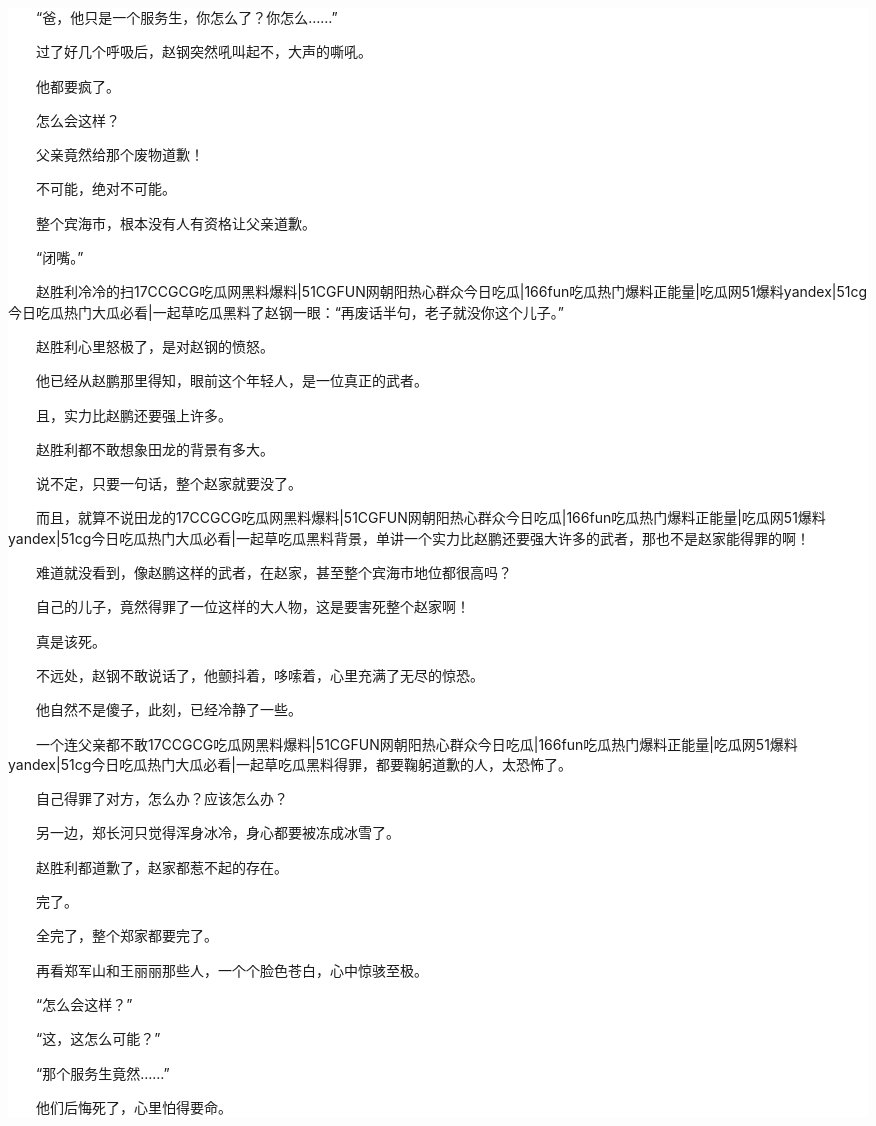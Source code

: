 　　“爸，他只是一个服务生，你怎么了？你怎么……”

　　过了好几个呼吸后，赵钢突然吼叫起不，大声的嘶吼。

　　他都要疯了。

　　怎么会这样？

　　父亲竟然给那个废物道歉！

　　不可能，绝对不可能。

　　整个宾海市，根本没有人有资格让父亲道歉。

　　“闭嘴。”

　　赵胜利冷冷的扫17CCGCG吃瓜网黑料爆料|51CGFUN网朝阳热心群众今日吃瓜|166fun吃瓜热门爆料正能量|吃瓜网51爆料yandex|51cg今日吃瓜热门大瓜必看|一起草吃瓜黑料了赵钢一眼：“再废话半句，老子就没你这个儿子。”

　　赵胜利心里怒极了，是对赵钢的愤怒。

　　他已经从赵鹏那里得知，眼前这个年轻人，是一位真正的武者。

　　且，实力比赵鹏还要强上许多。

　　赵胜利都不敢想象田龙的背景有多大。

　　说不定，只要一句话，整个赵家就要没了。

　　而且，就算不说田龙的17CCGCG吃瓜网黑料爆料|51CGFUN网朝阳热心群众今日吃瓜|166fun吃瓜热门爆料正能量|吃瓜网51爆料yandex|51cg今日吃瓜热门大瓜必看|一起草吃瓜黑料背景，单讲一个实力比赵鹏还要强大许多的武者，那也不是赵家能得罪的啊！

　　难道就没看到，像赵鹏这样的武者，在赵家，甚至整个宾海市地位都很高吗？

　　自己的儿子，竟然得罪了一位这样的大人物，这是要害死整个赵家啊！

　　真是该死。

　　不远处，赵钢不敢说话了，他颤抖着，哆嗦着，心里充满了无尽的惊恐。

　　他自然不是傻子，此刻，已经冷静了一些。

　　一个连父亲都不敢17CCGCG吃瓜网黑料爆料|51CGFUN网朝阳热心群众今日吃瓜|166fun吃瓜热门爆料正能量|吃瓜网51爆料yandex|51cg今日吃瓜热门大瓜必看|一起草吃瓜黑料得罪，都要鞠躬道歉的人，太恐怖了。

　　自己得罪了对方，怎么办？应该怎么办？

　　另一边，郑长河只觉得浑身冰冷，身心都要被冻成冰雪了。

　　赵胜利都道歉了，赵家都惹不起的存在。

　　完了。

　　全完了，整个郑家都要完了。

　　再看郑军山和王丽丽那些人，一个个脸色苍白，心中惊骇至极。

　　“怎么会这样？”

　　“这，这怎么可能？”

　　“那个服务生竟然……”

　　他们后悔死了，心里怕得要命。
